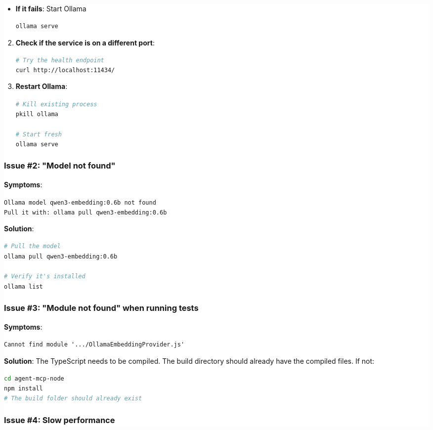    - **If it fails**: Start Ollama
     ```bash
     ollama serve
     ```

2. **Check if the service is on a different port**:
   ```bash
   # Try the health endpoint
   curl http://localhost:11434/
   ```

3. **Restart Ollama**:
   ```bash
   # Kill existing process
   pkill ollama

   # Start fresh
   ollama serve
   ```

### Issue #2: "Model not found"

**Symptoms**:
```
Ollama model qwen3-embedding:0.6b not found
Pull it with: ollama pull qwen3-embedding:0.6b
```

**Solution**:
```bash
# Pull the model
ollama pull qwen3-embedding:0.6b

# Verify it's installed
ollama list
```

### Issue #3: "Module not found" when running tests

**Symptoms**:
```
Cannot find module '.../OllamaEmbeddingProvider.js'
```

**Solution**:
The TypeScript needs to be compiled. The build directory should already have the compiled files. If not:

```bash
cd agent-mcp-node
npm install
# The build folder should already exist
```

### Issue #4: Slow performance
